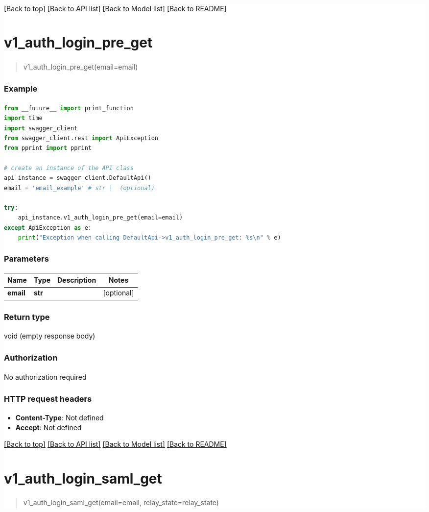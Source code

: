 [[Back to top]](#) [[Back to API list]](../README.md#documentation-for-api-endpoints) [[Back to Model list]](../README.md#documentation-for-models) [[Back to README]](../README.md)

# **v1_auth_login_pre_get**
> v1_auth_login_pre_get(email=email)



### Example
```python
from __future__ import print_function
import time
import swagger_client
from swagger_client.rest import ApiException
from pprint import pprint

# create an instance of the API class
api_instance = swagger_client.DefaultApi()
email = 'email_example' # str |  (optional)

try:
    api_instance.v1_auth_login_pre_get(email=email)
except ApiException as e:
    print("Exception when calling DefaultApi->v1_auth_login_pre_get: %s\n" % e)
```

### Parameters

Name | Type | Description  | Notes
------------- | ------------- | ------------- | -------------
 **email** | **str**|  | [optional] 

### Return type

void (empty response body)

### Authorization

No authorization required

### HTTP request headers

 - **Content-Type**: Not defined
 - **Accept**: Not defined

[[Back to top]](#) [[Back to API list]](../README.md#documentation-for-api-endpoints) [[Back to Model list]](../README.md#documentation-for-models) [[Back to README]](../README.md)

# **v1_auth_login_saml_get**
> v1_auth_login_saml_get(email=email, relay_state=relay_state)

